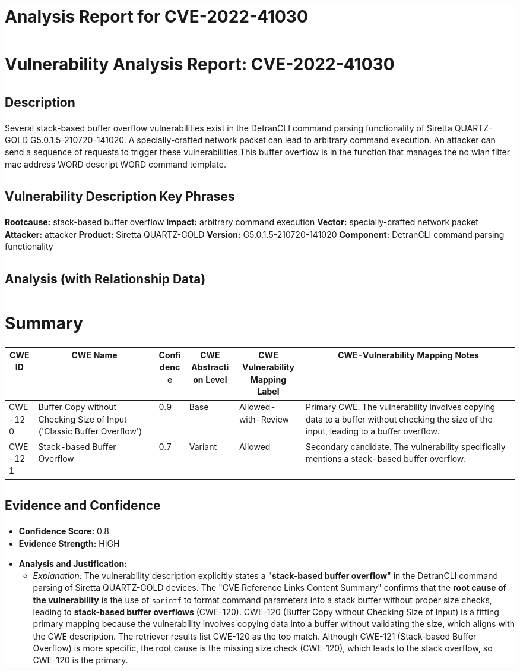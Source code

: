 # Analysis Report for CVE-2022-41030

# Vulnerability Analysis Report: CVE-2022-41030

## Description

Several stack-based buffer overflow vulnerabilities exist in the DetranCLI command parsing functionality of Siretta QUARTZ-GOLD G5.0.1.5-210720-141020. A specially-crafted network packet can lead to arbitrary command execution. An attacker can send a sequence of requests to trigger these vulnerabilities.This buffer overflow is in the function that manages the no wlan filter mac address WORD descript WORD command template.

## Vulnerability Description Key Phrases

**Rootcause:** stack-based buffer overflow
**Impact:** arbitrary command execution
**Vector:** specially-crafted network packet
**Attacker:** attacker
**Product:** Siretta QUARTZ-GOLD
**Version:** G5.0.1.5-210720-141020
**Component:** DetranCLI command parsing functionality

## Analysis (with Relationship Data)

# Summary
| CWE ID | CWE Name | Confidence | CWE Abstraction Level | CWE Vulnerability Mapping Label | CWE-Vulnerability Mapping Notes |
|---|---|---|---|---|---|
| CWE-120 | Buffer Copy without Checking Size of Input ('Classic Buffer Overflow') | 0.9 | Base | Allowed-with-Review | Primary CWE. The vulnerability involves copying data to a buffer without checking the size of the input, leading to a buffer overflow. |
| CWE-121 | Stack-based Buffer Overflow | 0.7 | Variant | Allowed | Secondary candidate. The vulnerability specifically mentions a stack-based buffer overflow. |

## Evidence and Confidence

*   **Confidence Score:** 0.8
*   **Evidence Strength:** HIGH

- **Analysis and Justification:**  
  - *Explanation:* The vulnerability description explicitly states a "**stack-based buffer overflow**" in the DetranCLI command parsing of Siretta QUARTZ-GOLD devices. The "CVE Reference Links Content Summary" confirms that the **root cause of the vulnerability** is the use of `sprintf` to format command parameters into a stack buffer without proper size checks, leading to **stack-based buffer overflows** (CWE-120). CWE-120 (Buffer Copy without Checking Size of Input) is a fitting primary mapping because the vulnerability involves copying data into a buffer without validating the size, which aligns with the CWE description. The retriever results list CWE-120 as the top match. Although CWE-121 (Stack-based Buffer Overflow) is more specific, the root cause is the missing size check (CWE-120), which leads to the stack overflow, so CWE-120 is the primary.
